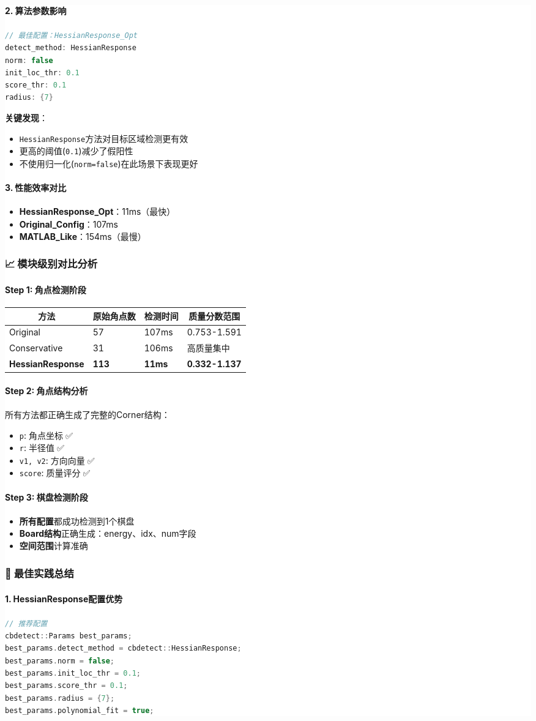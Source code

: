 #### 2. **算法参数影响**
```cpp
// 最佳配置：HessianResponse_Opt
detect_method: HessianResponse
norm: false
init_loc_thr: 0.1
score_thr: 0.1
radius: {7}
```

**关键发现**：
- `HessianResponse`方法对目标区域检测更有效
- 更高的阈值(`0.1`)减少了假阳性
- 不使用归一化(`norm=false`)在此场景下表现更好

#### 3. **性能效率对比**
- **HessianResponse_Opt**：11ms（最快）
- **Original_Config**：107ms
- **MATLAB_Like**：154ms（最慢）

### 📈 **模块级别对比分析**

#### Step 1: 角点检测阶段
| 方法 | 原始角点数 | 检测时间 | 质量分数范围 |
|------|------------|----------|-------------|
| Original | 57 | 107ms | 0.753-1.591 |
| Conservative | 31 | 106ms | 高质量集中 |
| **HessianResponse** | **113** | **11ms** | **0.332-1.137** |

#### Step 2: 角点结构分析
所有方法都正确生成了完整的Corner结构：
- `p`: 角点坐标 ✅
- `r`: 半径值 ✅  
- `v1, v2`: 方向向量 ✅
- `score`: 质量评分 ✅

#### Step 3: 棋盘检测阶段
- **所有配置**都成功检测到1个棋盘
- **Board结构**正确生成：energy、idx、num字段
- **空间范围**计算准确

### 🎯 **最佳实践总结**

#### 1. **HessianResponse配置优势**
```cpp
// 推荐配置
cbdetect::Params best_params;
best_params.detect_method = cbdetect::HessianResponse;
best_params.norm = false;
best_params.init_loc_thr = 0.1;
best_params.score_thr = 0.1;
best_params.radius = {7};
best_params.polynomial_fit = true;
```
